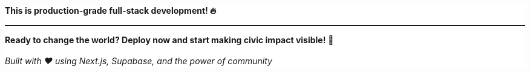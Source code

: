 **This is production-grade full-stack development! 🔥**

---

**Ready to change the world? Deploy now and start making civic impact visible!** 🌟

*Built with ❤️ using Next.js, Supabase, and the power of community*
